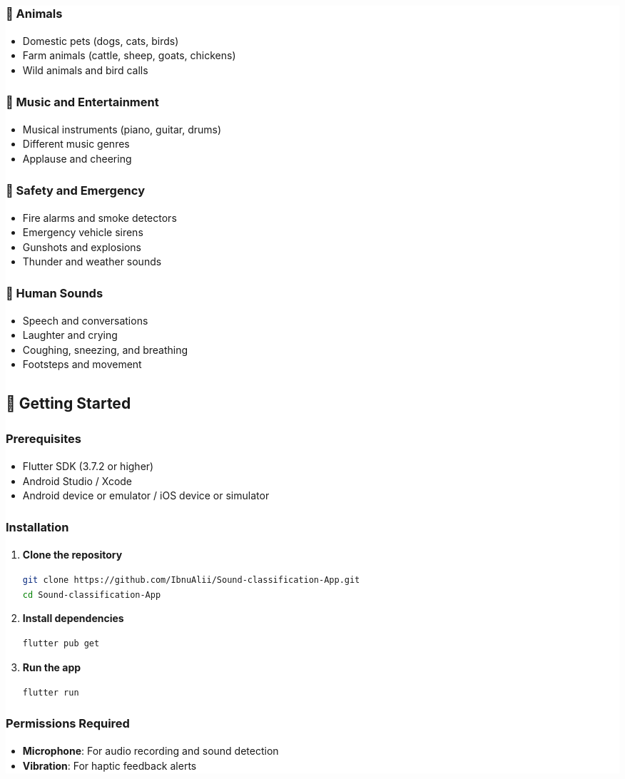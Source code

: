 ### 🐾 Animals
- Domestic pets (dogs, cats, birds)
- Farm animals (cattle, sheep, goats, chickens)
- Wild animals and bird calls

### 🎵 Music and Entertainment
- Musical instruments (piano, guitar, drums)
- Different music genres
- Applause and cheering

### 🚨 Safety and Emergency
- Fire alarms and smoke detectors
- Emergency vehicle sirens
- Gunshots and explosions
- Thunder and weather sounds

### 👥 Human Sounds
- Speech and conversations
- Laughter and crying
- Coughing, sneezing, and breathing
- Footsteps and movement

## 🚀 Getting Started

### Prerequisites
- Flutter SDK (3.7.2 or higher)
- Android Studio / Xcode
- Android device or emulator / iOS device or simulator

### Installation

1. **Clone the repository**
   ```bash
   git clone https://github.com/IbnuAlii/Sound-classification-App.git
   cd Sound-classification-App
   ```

2. **Install dependencies**
   ```bash
   flutter pub get
   ```

3. **Run the app**
   ```bash
   flutter run
   ```

### Permissions Required
- **Microphone**: For audio recording and sound detection
- **Vibration**: For haptic feedback alerts
